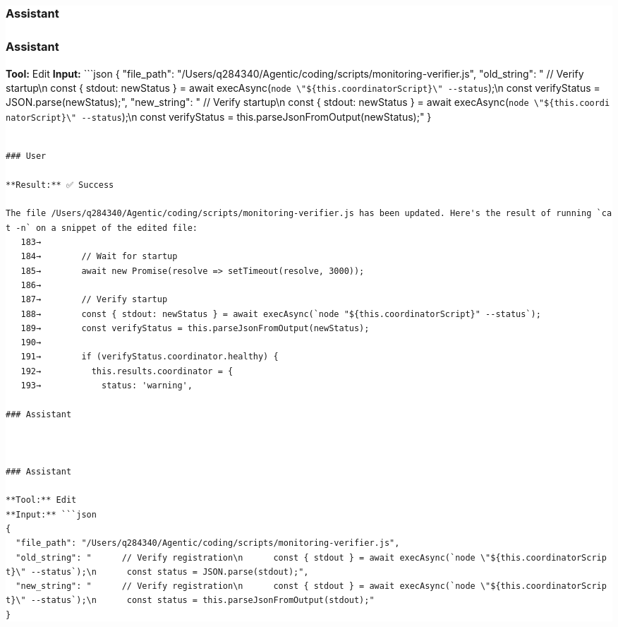### Assistant



### Assistant

**Tool:** Edit
**Input:** ```json
{
  "file_path": "/Users/q284340/Agentic/coding/scripts/monitoring-verifier.js",
  "old_string": "        // Verify startup\n        const { stdout: newStatus } = await execAsync(`node \"${this.coordinatorScript}\" --status`);\n        const verifyStatus = JSON.parse(newStatus);",
  "new_string": "        // Verify startup\n        const { stdout: newStatus } = await execAsync(`node \"${this.coordinatorScript}\" --status`);\n        const verifyStatus = this.parseJsonFromOutput(newStatus);"
}
```

### User

**Result:** ✅ Success

The file /Users/q284340/Agentic/coding/scripts/monitoring-verifier.js has been updated. Here's the result of running `cat -n` on a snippet of the edited file:
   183→        
   184→        // Wait for startup
   185→        await new Promise(resolve => setTimeout(resolve, 3000));
   186→        
   187→        // Verify startup
   188→        const { stdout: newStatus } = await execAsync(`node "${this.coordinatorScript}" --status`);
   189→        const verifyStatus = this.parseJsonFromOutput(newStatus);
   190→        
   191→        if (verifyStatus.coordinator.healthy) {
   192→          this.results.coordinator = {
   193→            status: 'warning',

### Assistant



### Assistant

**Tool:** Edit
**Input:** ```json
{
  "file_path": "/Users/q284340/Agentic/coding/scripts/monitoring-verifier.js",
  "old_string": "      // Verify registration\n      const { stdout } = await execAsync(`node \"${this.coordinatorScript}\" --status`);\n      const status = JSON.parse(stdout);",
  "new_string": "      // Verify registration\n      const { stdout } = await execAsync(`node \"${this.coordinatorScript}\" --status`);\n      const status = this.parseJsonFromOutput(stdout);"
}
```
